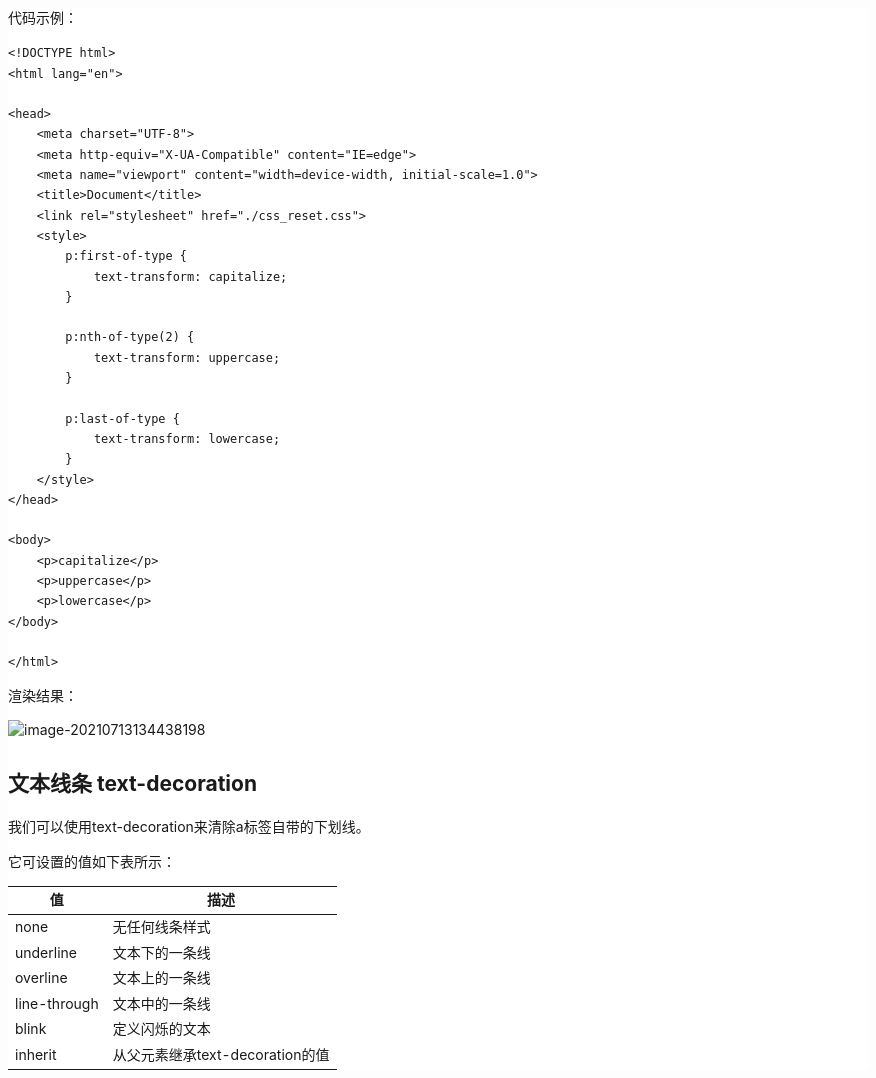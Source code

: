 代码示例：

```
<!DOCTYPE html>
<html lang="en">

<head>
    <meta charset="UTF-8">
    <meta http-equiv="X-UA-Compatible" content="IE=edge">
    <meta name="viewport" content="width=device-width, initial-scale=1.0">
    <title>Document</title>
    <link rel="stylesheet" href="./css_reset.css">
    <style>
        p:first-of-type {
            text-transform: capitalize;
        }

        p:nth-of-type(2) {
            text-transform: uppercase;
        }

        p:last-of-type {
            text-transform: lowercase;
        }
    </style>
</head>

<body>
    <p>capitalize</p>
    <p>uppercase</p>
    <p>lowercase</p>
</body>

</html>
```

渲染结果：

![image-20210713134438198](https://images-1302522496.cos.ap-nanjing.myqcloud.com/img/image-20210713134438198.png)

## 文本线条 text-decoration

我们可以使用text-decoration来清除a标签自带的下划线。

它可设置的值如下表所示：

| 值           | 描述                            |
| ------------ | ------------------------------- |
| none         | 无任何线条样式                  |
| underline    | 文本下的一条线                  |
| overline     | 文本上的一条线                  |
| line-through | 文本中的一条线                  |
| blink        | 定义闪烁的文本                  |
| inherit      | 从父元素继承text-decoration的值 |
